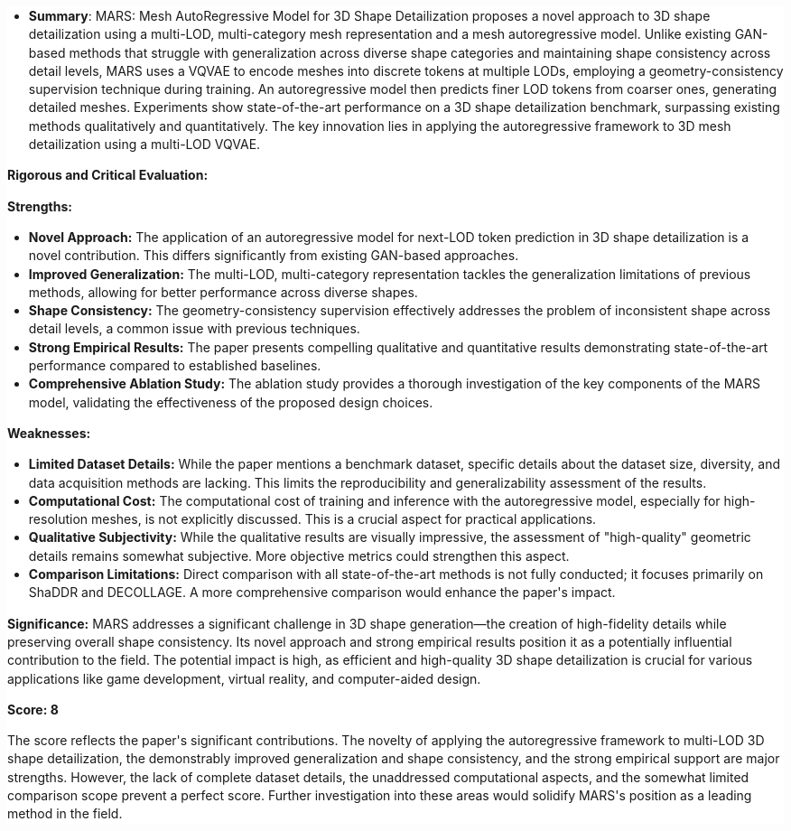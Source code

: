 - **Summary**: MARS: Mesh AutoRegressive Model for 3D Shape Detailization proposes a novel approach to 3D shape detailization using a multi-LOD, multi-category mesh representation and a mesh autoregressive model.  Unlike existing GAN-based methods that struggle with generalization across diverse shape categories and maintaining shape consistency across detail levels, MARS uses a VQVAE to encode meshes into discrete tokens at multiple LODs, employing a geometry-consistency supervision technique during training.  An autoregressive model then predicts finer LOD tokens from coarser ones, generating detailed meshes. Experiments show state-of-the-art performance on a 3D shape detailization benchmark, surpassing existing methods qualitatively and quantitatively.  The key innovation lies in applying the autoregressive framework to 3D mesh detailization using a multi-LOD VQVAE.


**Rigorous and Critical Evaluation:**

**Strengths:**

* **Novel Approach:** The application of an autoregressive model for next-LOD token prediction in 3D shape detailization is a novel contribution. This differs significantly from existing GAN-based approaches.
* **Improved Generalization:** The multi-LOD, multi-category representation tackles the generalization limitations of previous methods, allowing for better performance across diverse shapes.
* **Shape Consistency:** The geometry-consistency supervision effectively addresses the problem of inconsistent shape across detail levels, a common issue with previous techniques.
* **Strong Empirical Results:**  The paper presents compelling qualitative and quantitative results demonstrating state-of-the-art performance compared to established baselines.
* **Comprehensive Ablation Study:**  The ablation study provides a thorough investigation of the key components of the MARS model, validating the effectiveness of the proposed design choices.


**Weaknesses:**

* **Limited Dataset Details:** While the paper mentions a benchmark dataset, specific details about the dataset size, diversity, and data acquisition methods are lacking.  This limits the reproducibility and generalizability assessment of the results.
* **Computational Cost:** The computational cost of training and inference with the autoregressive model, especially for high-resolution meshes, is not explicitly discussed. This is a crucial aspect for practical applications.
* **Qualitative Subjectivity:** While the qualitative results are visually impressive, the assessment of "high-quality" geometric details remains somewhat subjective. More objective metrics could strengthen this aspect.
* **Comparison Limitations:**  Direct comparison with all state-of-the-art methods is not fully conducted; it focuses primarily on ShaDDR and DECOLLAGE. A more comprehensive comparison would enhance the paper's impact.



**Significance:**  MARS addresses a significant challenge in 3D shape generation—the creation of high-fidelity details while preserving overall shape consistency. Its novel approach and strong empirical results position it as a potentially influential contribution to the field. The potential impact is high, as efficient and high-quality 3D shape detailization is crucial for various applications like game development, virtual reality, and computer-aided design.


**Score: 8**

The score reflects the paper's significant contributions. The novelty of applying the autoregressive framework to multi-LOD 3D shape detailization, the demonstrably improved generalization and shape consistency, and the strong empirical support are major strengths. However, the lack of complete dataset details, the unaddressed computational aspects, and the somewhat limited comparison scope prevent a perfect score.  Further investigation into these areas would solidify MARS's position as a leading method in the field.
